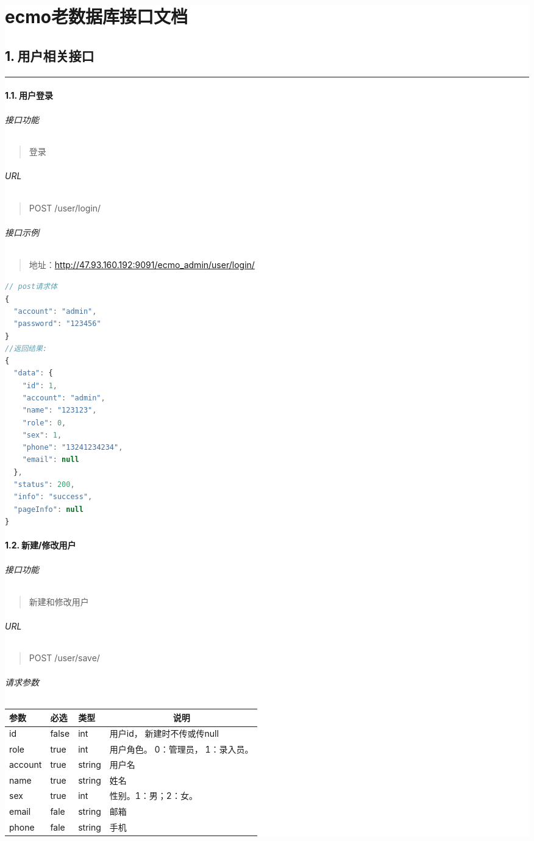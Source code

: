 # ecmo老数据库接口文档

## 1\. 用户相关接口

---

#### **1\.1\. 用户登录**
###### 接口功能
> 登录

###### URL
> POST /user/login/

###### 接口示例
> 地址：http://47.93.160.192:9091/ecmo_admin/user/login/
``` javascript
// post请求体
{
  "account": "admin",
  "password": "123456"
}
//返回结果:
{
  "data": {
    "id": 1,
    "account": "admin",
    "name": "123123",
    "role": 0,
    "sex": 1,
    "phone": "13241234234",
    "email": null
  },
  "status": 200,
  "info": "success",
  "pageInfo": null
}
```
#### **1\.2\. 新建/修改用户**
###### 接口功能
> 新建和修改用户

###### URL
> POST /user/save/

###### 请求参数

|参数|必选|类型|说明|
|:-----  |:-------|:-----|-----                               |
|id    |false    |int|用户id， 新建时不传或传null|
|role    |true    |int   |用户角色。 0：管理员， 1：录入员。|
|account    |true    |string   |用户名|
|name    |true    |string   |姓名|
|sex    |true    |int   |性别。1：男；2：女。|
|email    |fale    |string   |邮箱|
|phone    |fale    |string   |手机|
